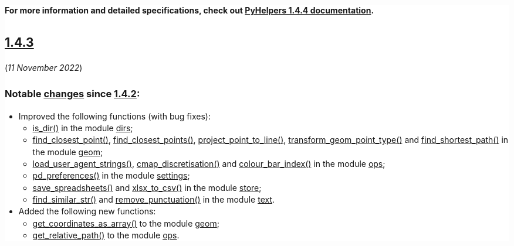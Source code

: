 **For more information and detailed specifications, check out [PyHelpers 1.4.4 documentation](https://pyhelpers.readthedocs.io/en/1.4.4/).**


## [1.4.3](https://github.com/mikeqfu/pyhelpers/releases/tag/1.4.3)

(*11 November 2022*)

### Notable [changes](https://github.com/mikeqfu/pyhelpers/compare/1.4.2...1.4.3) since [1.4.2](https://pypi.org/project/pyhelpers/1.4.2/):

- Improved the following functions (with bug fixes):
  - [is_dir()](https://github.com/mikeqfu/pyhelpers/commit/b85f82929a2ebb65d21f9f264acbba077558c94d) in the module [dirs](https://github.com/mikeqfu/pyhelpers/blob/0acb1e1f15096820e2ed1ed892c0634450c60cea/pyhelpers/dirs.py);
  - [find_closest_point()](https://github.com/mikeqfu/pyhelpers/commit/896f8c3980f3a60bd485b7b1a5abc1a95d4b8eaa#diff-dc4a0e4af0eb0e5a833d868a38bde78a7c5736be4021d9ddf03b97c6f0cc8af8L566), [find_closest_points()](https://github.com/mikeqfu/pyhelpers/commit/896f8c3980f3a60bd485b7b1a5abc1a95d4b8eaa#diff-dc4a0e4af0eb0e5a833d868a38bde78a7c5736be4021d9ddf03b97c6f0cc8af8R744), [project_point_to_line()](https://github.com/mikeqfu/pyhelpers/commit/896f8c3980f3a60bd485b7b1a5abc1a95d4b8eaa#diff-dc4a0e4af0eb0e5a833d868a38bde78a7c5736be4021d9ddf03b97c6f0cc8af8L353),  [transform_geom_point_type()](https://github.com/mikeqfu/pyhelpers/commit/896f8c3980f3a60bd485b7b1a5abc1a95d4b8eaa#diff-dc4a0e4af0eb0e5a833d868a38bde78a7c5736be4021d9ddf03b97c6f0cc8af8L22) and [find_shortest_path()](https://github.com/mikeqfu/pyhelpers/commit/896f8c3980f3a60bd485b7b1a5abc1a95d4b8eaa#diff-dc4a0e4af0eb0e5a833d868a38bde78a7c5736be4021d9ddf03b97c6f0cc8af8L769) in the module [geom](https://github.com/mikeqfu/pyhelpers/blob/0acb1e1f15096820e2ed1ed892c0634450c60cea/pyhelpers/geom.py);
  - [load_user_agent_strings()](https://github.com/mikeqfu/pyhelpers/commit/61ae56587aca0a8f06e3dfbb2bcacee27622af04), [cmap_discretisation()](https://github.com/mikeqfu/pyhelpers/commit/dc2f70c65e8a09106e70d381a22a234afe246c64#diff-9266f224c0227114f50836ba656288a96bd7cca831301fe025c5a7cf9f4ab45aL1449) and [colour_bar_index()](https://github.com/mikeqfu/pyhelpers/commit/dc2f70c65e8a09106e70d381a22a234afe246c64#diff-9266f224c0227114f50836ba656288a96bd7cca831301fe025c5a7cf9f4ab45aL1520) in the module [ops](https://github.com/mikeqfu/pyhelpers/blob/0acb1e1f15096820e2ed1ed892c0634450c60cea/pyhelpers/ops.py);
  - [pd_preferences()](https://github.com/mikeqfu/pyhelpers/commit/92b3c1f2e5203076800b9f7d7f991310ae6cf836) in the module [settings](https://github.com/mikeqfu/pyhelpers/blob/0acb1e1f15096820e2ed1ed892c0634450c60cea/pyhelpers/settings.py);
  - [save_spreadsheets()](https://github.com/mikeqfu/pyhelpers/commit/38bd7e3675e17e1864c7731b08fe065d8ceb0216) and [xlsx_to_csv()](https://github.com/mikeqfu/pyhelpers/commit/fb92561a090a161e14fcce64eeb90772ffc066e4) in the module [store](https://github.com/mikeqfu/pyhelpers/blob/0acb1e1f15096820e2ed1ed892c0634450c60cea/pyhelpers/store.py);
  - [find_similar_str()](https://github.com/mikeqfu/pyhelpers/commit/d39e7ad04bc77ec84d0f371e9fa77b741baec618#diff-07b6d8c6102940f884435a3670eb5007494d5c51b4deb718ba79c3b267825127L557) and [remove_punctuation()](https://github.com/mikeqfu/pyhelpers/commit/d39e7ad04bc77ec84d0f371e9fa77b741baec618#diff-07b6d8c6102940f884435a3670eb5007494d5c51b4deb718ba79c3b267825127L63) in the module [text](https://github.com/mikeqfu/pyhelpers/blob/0acb1e1f15096820e2ed1ed892c0634450c60cea/pyhelpers/text.py).
- Added the following new functions: 
  - [get_coordinates_as_array()](https://github.com/mikeqfu/pyhelpers/commit/896f8c3980f3a60bd485b7b1a5abc1a95d4b8eaa#diff-dc4a0e4af0eb0e5a833d868a38bde78a7c5736be4021d9ddf03b97c6f0cc8af8R571-R662) to the module [geom](https://github.com/mikeqfu/pyhelpers/blob/0acb1e1f15096820e2ed1ed892c0634450c60cea/pyhelpers/geom.py);
  - [get_relative_path()](https://github.com/mikeqfu/pyhelpers/commit/f5d0fb15521648ff4c526d3ed9575bfb9d9d0e7e) to the module [ops](https://github.com/mikeqfu/pyhelpers/blob/0acb1e1f15096820e2ed1ed892c0634450c60cea/pyhelpers/ops.py).

